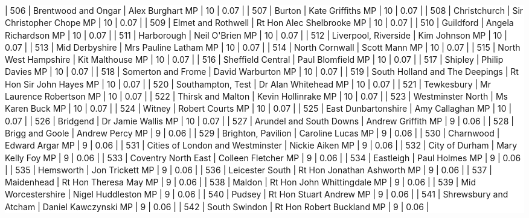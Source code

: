 | 506 | Brentwood and Ongar | Alex Burghart MP | 10 | 0.07 |
| 507 | Burton | Kate Griffiths MP | 10 | 0.07 |
| 508 | Christchurch | Sir Christopher Chope MP | 10 | 0.07 |
| 509 | Elmet and Rothwell | Rt Hon Alec Shelbrooke MP | 10 | 0.07 |
| 510 | Guildford | Angela Richardson MP | 10 | 0.07 |
| 511 | Harborough | Neil O'Brien MP | 10 | 0.07 |
| 512 | Liverpool, Riverside | Kim Johnson MP | 10 | 0.07 |
| 513 | Mid Derbyshire | Mrs Pauline Latham MP | 10 | 0.07 |
| 514 | North Cornwall | Scott Mann MP | 10 | 0.07 |
| 515 | North West Hampshire | Kit Malthouse MP | 10 | 0.07 |
| 516 | Sheffield Central | Paul Blomfield MP | 10 | 0.07 |
| 517 | Shipley | Philip Davies MP | 10 | 0.07 |
| 518 | Somerton and Frome | David Warburton MP | 10 | 0.07 |
| 519 | South Holland and The Deepings | Rt Hon Sir John Hayes MP | 10 | 0.07 |
| 520 | Southampton, Test | Dr Alan Whitehead MP | 10 | 0.07 |
| 521 | Tewkesbury | Mr Laurence Robertson MP | 10 | 0.07 |
| 522 | Thirsk and Malton | Kevin Hollinrake MP | 10 | 0.07 |
| 523 | Westminster North | Ms Karen Buck MP | 10 | 0.07 |
| 524 | Witney | Robert Courts MP | 10 | 0.07 |
| 525 | East Dunbartonshire | Amy Callaghan MP | 10 | 0.07 |
| 526 | Bridgend | Dr Jamie Wallis MP | 10 | 0.07 |
| 527 | Arundel and South Downs | Andrew Griffith MP | 9 | 0.06 |
| 528 | Brigg and Goole | Andrew Percy MP | 9 | 0.06 |
| 529 | Brighton, Pavilion | Caroline Lucas MP | 9 | 0.06 |
| 530 | Charnwood | Edward Argar MP | 9 | 0.06 |
| 531 | Cities of London and Westminster | Nickie Aiken MP | 9 | 0.06 |
| 532 | City of Durham | Mary Kelly Foy MP | 9 | 0.06 |
| 533 | Coventry North East | Colleen Fletcher MP | 9 | 0.06 |
| 534 | Eastleigh | Paul Holmes MP | 9 | 0.06 |
| 535 | Hemsworth | Jon Trickett MP | 9 | 0.06 |
| 536 | Leicester South | Rt Hon Jonathan Ashworth MP | 9 | 0.06 |
| 537 | Maidenhead | Rt Hon Theresa May MP | 9 | 0.06 |
| 538 | Maldon | Rt Hon John Whittingdale MP | 9 | 0.06 |
| 539 | Mid Worcestershire | Nigel Huddleston MP | 9 | 0.06 |
| 540 | Pudsey | Rt Hon Stuart Andrew MP | 9 | 0.06 |
| 541 | Shrewsbury and Atcham | Daniel Kawczynski MP | 9 | 0.06 |
| 542 | South Swindon | Rt Hon Robert Buckland MP | 9 | 0.06 |